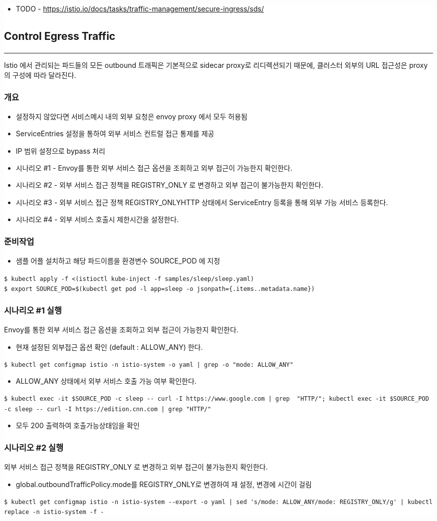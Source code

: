 * TODO - https://istio.io/docs/tasks/traffic-management/secure-ingress/sds/


## Control Egress Traffic
***
Istio 에서 관리되는 파드들의  모든 outbound 트래픽은 기본적으로 sidecar proxy로 리디렉션되기 때문에, 클러스터 외부의 URL 접근성은 proxy의 구성에 따라 달라진다.

### 개요

* 설정하지 않았다면 서비스메시 내의 외부 요청은 envoy proxy 에서 모두 허용됨
* ServiceEntries 설정을 통하여 외부 서비스 컨트럴 접근 통제를 제공
* IP 범위 설정으로  bypass 처리

* 시나리오 #1 - Envoy를 통한 외부 서비스 접근 옵션을 조회하고 외부 접근이 가능한지 확인한다.
* 시나리오 #2  - 외부 서비스 접근 정책을 REGISTRY_ONLY 로 변경하고 외부 접근이 불가능한지 확인한다.
* 시나리오 #3 - 외부 서비스 접근 정책 REGISTRY_ONLYHTTP 상태에서 ServiceEntry 등록을 통해 외부 가능 서비스 등록한다.
* 시나리오 #4 - 외부 서비스 호출시  제한시간을 설정한다.

### 준비작업

* 샘플 어플 설치하고 해당 파드이름을 환경변수 SOURCE_POD 에 지정

~~~
$ kubectl apply -f <(istioctl kube-inject -f samples/sleep/sleep.yaml)
$ export SOURCE_POD=$(kubectl get pod -l app=sleep -o jsonpath={.items..metadata.name})
~~~


### 시나리오 #1 실행
Envoy를 통한 외부 서비스 접근 옵션을 조회하고 외부 접근이 가능한지 확인한다.

* 현재 설정된 외부접근 옵션 확인 (default : ALLOW_ANY) 한다.

~~~
$ kubectl get configmap istio -n istio-system -o yaml | grep -o "mode: ALLOW_ANY"
~~~

* ALLOW_ANY 상태에서  외부 서비스 호출 가능 여부 확인한다.

~~~
$ kubectl exec -it $SOURCE_POD -c sleep -- curl -I https://www.google.com | grep  "HTTP/"; kubectl exec -it $SOURCE_POD -c sleep -- curl -I https://edition.cnn.com | grep "HTTP/"
~~~

* 모두 200 출력하여 호출가능상태임을 확인


### 시나리오 #2 실행
외부 서비스 접근 정책을 REGISTRY_ONLY 로 변경하고 외부 접근이 불가능한지 확인한다.

* global.outboundTrafficPolicy.mode를 REGISTRY_ONLY로 변경하여 재 설정, 변경에 시간이 걸림

~~~
$ kubectl get configmap istio -n istio-system --export -o yaml | sed 's/mode: ALLOW_ANY/mode: REGISTRY_ONLY/g' | kubectl replace -n istio-system -f -
~~~
